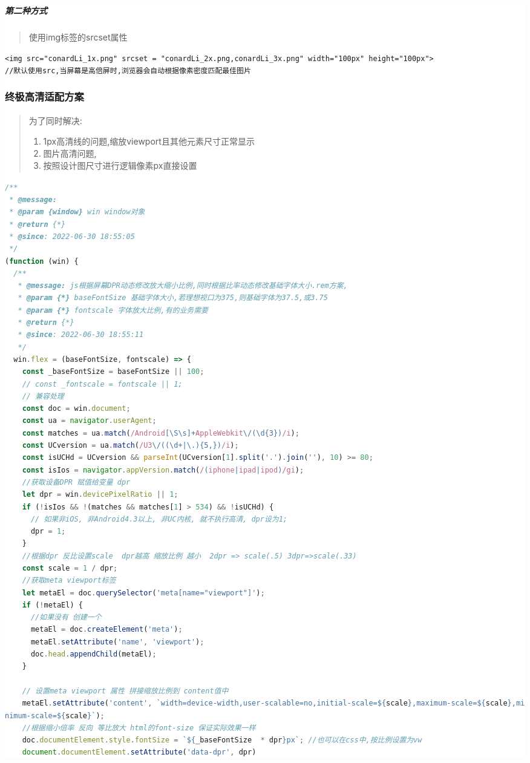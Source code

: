 ##### 第二种方式

> 使用img标签的srcset属性

```
<img src="conardLi_1x.png" srcset = "conardLi_2x.png,conardLi_3x.png" width="100px" height="100px">
//默认使用src,当屏幕是高倍屏时,浏览器会自动根据像素密度匹配最佳图片
```

### 终极高清适配方案

> 为了同时解决:
>
> 1. 1px高清线的问题,缩放viewport且其他元素尺寸正常显示
> 2. 图片高清问题,
> 3. 按照设计图尺寸进行逻辑像素px直接设置

```js
/**
 * @message: 
 * @param {window} win window对象
 * @return {*}
 * @since: 2022-06-30 18:55:05
 */
(function (win) {
  /**
   * @message: js根据屏幕DPR动态修改放大缩小比例,同时根据比率动态修改基础字体大小.rem方案,
   * @param {*} baseFontSize 基础字体大小,若理想视口为375,则基础字体为37.5,或3.75
   * @param {*} fontscale 字体放大比例,有的业务需要
   * @return {*}
   * @since: 2022-06-30 18:55:11
   */  
  win.flex = (baseFontSize, fontscale) => {
    const _baseFontSize = baseFontSize || 100;
    // const _fontscale = fontscale || 1;
    // 兼容处理
    const doc = win.document;
    const ua = navigator.userAgent;
    const matches = ua.match(/Android[\S\s]+AppleWebkit\/(\d{3})/i);
    const UCversion = ua.match(/U3\/((\d+|\.){5,})/i);
    const isUCHd = UCversion && parseInt(UCversion[1].split('.').join(''), 10) >= 80;
    const isIos = navigator.appVersion.match(/(iphone|ipad|ipod)/gi);
    //获取设备DPR 赋值给变量 dpr
    let dpr = win.devicePixelRatio || 1;
    if (!isIos && !(matches && matches[1] > 534) && !isUCHd) {
      // 如果非iOS, 非Android4.3以上, 非UC内核, 就不执行高清, dpr设为1;
      dpr = 1;
    }
    //根据dpr 反比设置scale  dpr越高 缩放比例 越小  2dpr => scale(.5) 3dpr=>scale(.33)
    const scale = 1 / dpr;
    //获取meta viewport标签
    let metaEl = doc.querySelector('meta[name="viewport"]');
    if (!metaEl) {
      //如果没有 创建一个
      metaEl = doc.createElement('meta');
      metaEl.setAttribute('name', 'viewport');
      doc.head.appendChild(metaEl);
    }

    // 设置meta viewport 属性 拼接缩放比例到 content值中
    metaEl.setAttribute('content', `width=device-width,user-scalable=no,initial-scale=${scale},maximum-scale=${scale},minimum-scale=${scale}`);
    //根据缩小倍率 反向 等比放大 html的font-size 保证实际效果一样
    doc.documentElement.style.fontSize = `${_baseFontSize  * dpr}px`; //也可以在css中,按比例设置为vw
    document.documentElement.setAttribute('data-dpr', dpr)
```
